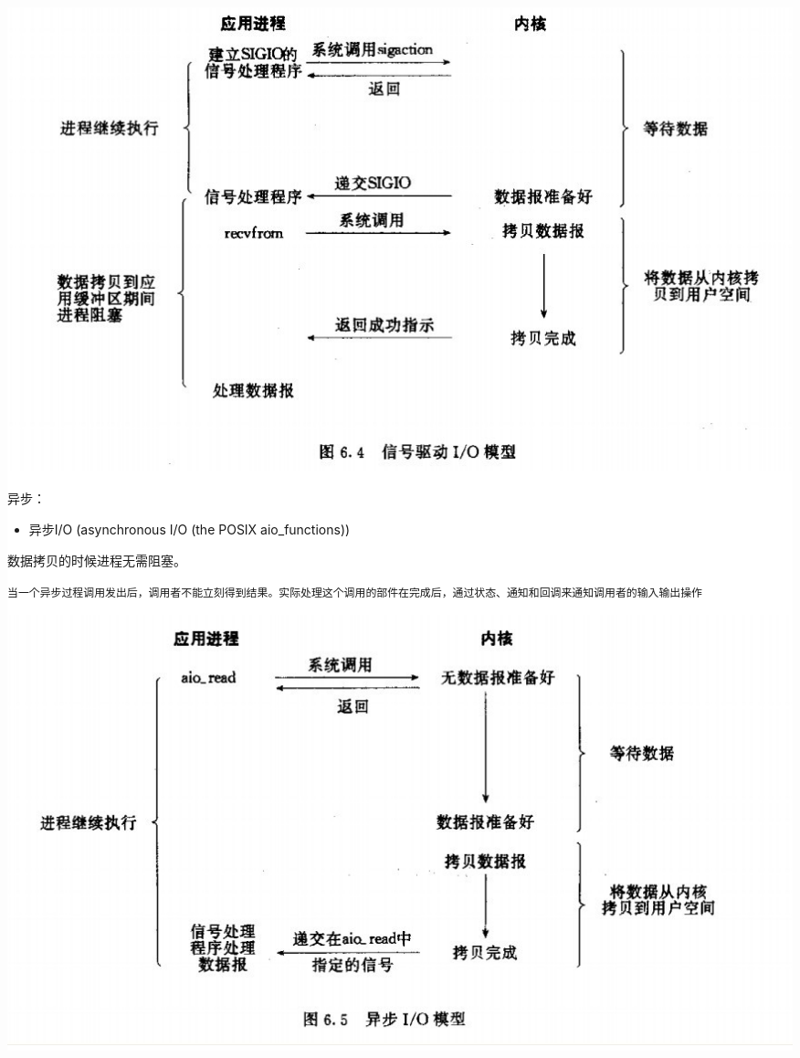 ![信号驱动IO模型](images/信号驱动IO模型.jpg)

异步：

* 异步I/O (asynchronous I/O (the POSIX aio_functions)) 

数据拷贝的时候进程无需阻塞。

    当一个异步过程调用发出后，调用者不能立刻得到结果。实际处理这个调用的部件在完成后，通过状态、通知和回调来通知调用者的输入输出操作

![异步IO模型](images/异步IO模型.jpg)
